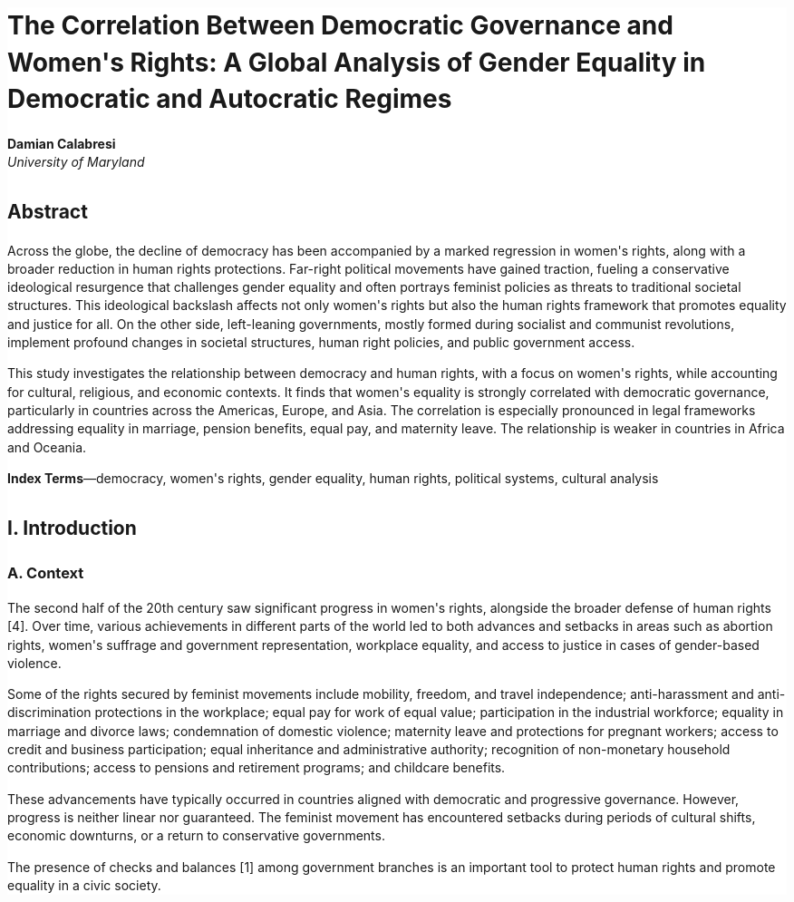 # The Correlation Between Democratic Governance and Women's Rights: A Global Analysis of Gender Equality in Democratic and Autocratic Regimes

**Damian Calabresi**  
*University of Maryland*

## Abstract

Across the globe, the decline of democracy has been accompanied by a marked regression in women's rights, along with a broader reduction in human rights protections. Far-right political movements have gained traction, fueling a conservative ideological resurgence that challenges gender equality and often portrays feminist policies as threats to traditional societal structures. This ideological backslash affects not only women's rights but also the human rights framework that promotes equality and justice for all. On the other side, left-leaning governments, mostly formed during socialist and communist revolutions, implement profound changes in societal structures, human right policies, and public government access. 

This study investigates the relationship between democracy and human rights, with a focus on women's rights, while accounting for cultural, religious, and economic contexts. It finds that women's equality is strongly correlated with democratic governance, particularly in countries across the Americas, Europe, and Asia. The correlation is especially pronounced in legal frameworks addressing equality in marriage, pension benefits, equal pay, and maternity leave. The relationship is weaker in countries in Africa and Oceania.

**Index Terms**—democracy, women's rights, gender equality, human rights, political systems, cultural analysis

## I. Introduction

### A. Context

The second half of the 20th century saw significant progress in women's rights, alongside the broader defense of human rights [4]. Over time, various achievements in different parts of the world led to both advances and setbacks in areas such as abortion rights, women's suffrage and government representation, workplace equality, and access to justice in cases of gender-based violence.

Some of the rights secured by feminist movements include mobility, freedom, and travel independence; anti-harassment and anti-discrimination protections in the workplace; equal pay for work of equal value; participation in the industrial workforce; equality in marriage and divorce laws; condemnation of domestic violence; maternity leave and protections for pregnant workers; access to credit and business participation; equal inheritance and administrative authority; recognition of non-monetary household contributions; access to pensions and retirement programs; and childcare benefits.

These advancements have typically occurred in countries aligned with democratic and progressive governance. However, progress is neither linear nor guaranteed. The feminist movement has encountered setbacks during periods of cultural shifts, economic downturns, or a return to conservative governments.

The presence of checks and balances [1] among government branches is an important tool to protect human rights and promote equality in a civic society.
